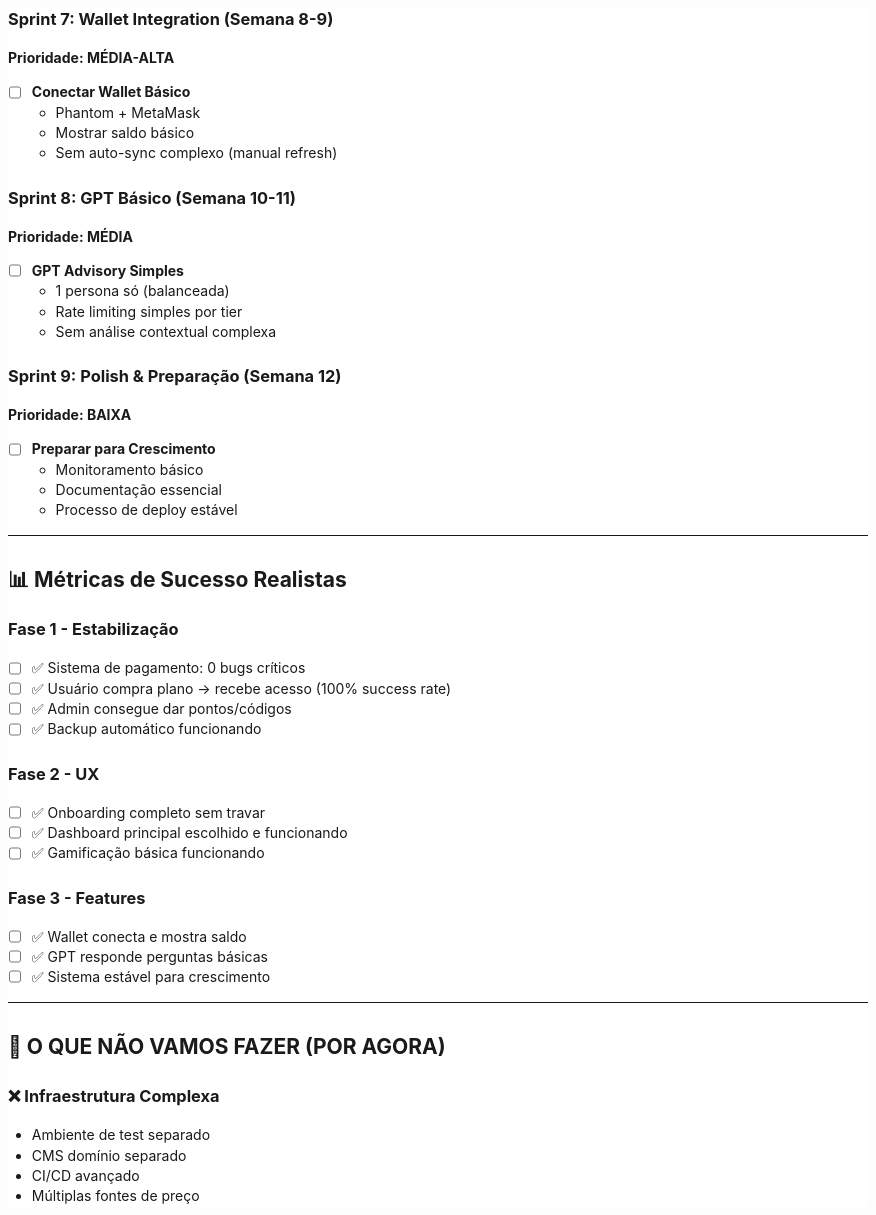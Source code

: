 ### Sprint 7: Wallet Integration (Semana 8-9)
**Prioridade: MÉDIA-ALTA**

- [ ] **Conectar Wallet Básico**
  - Phantom + MetaMask
  - Mostrar saldo básico
  - Sem auto-sync complexo (manual refresh)

### Sprint 8: GPT Básico (Semana 10-11)
**Prioridade: MÉDIA**

- [ ] **GPT Advisory Simples**
  - 1 persona só (balanceada)
  - Rate limiting simples por tier
  - Sem análise contextual complexa

### Sprint 9: Polish & Preparação (Semana 12)
**Prioridade: BAIXA**

- [ ] **Preparar para Crescimento**
  - Monitoramento básico
  - Documentação essencial
  - Processo de deploy estável

---

## 📊 Métricas de Sucesso Realistas

### Fase 1 - Estabilização
- [ ] ✅ Sistema de pagamento: 0 bugs críticos
- [ ] ✅ Usuário compra plano → recebe acesso (100% success rate)
- [ ] ✅ Admin consegue dar pontos/códigos
- [ ] ✅ Backup automático funcionando

### Fase 2 - UX
- [ ] ✅ Onboarding completo sem travar
- [ ] ✅ Dashboard principal escolhido e funcionando
- [ ] ✅ Gamificação básica funcionando

### Fase 3 - Features
- [ ] ✅ Wallet conecta e mostra saldo
- [ ] ✅ GPT responde perguntas básicas
- [ ] ✅ Sistema estável para crescimento

---

## 🚨 O QUE NÃO VAMOS FAZER (POR AGORA)

### ❌ Infraestrutura Complexa
- Ambiente de test separado
- CMS domínio separado
- CI/CD avançado
- Múltiplas fontes de preço
